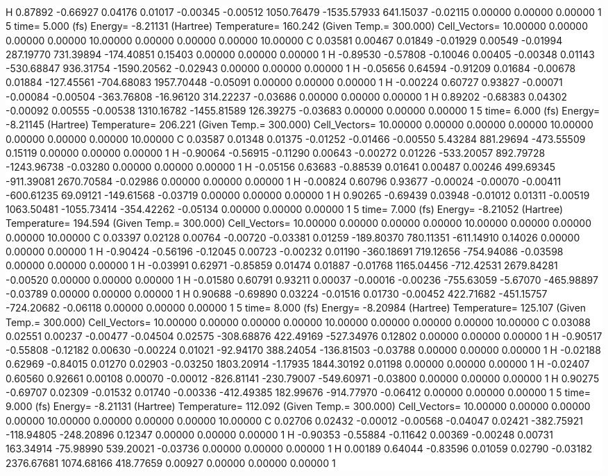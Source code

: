    H    0.87892 -0.66927  0.04176   0.01017 -0.00345 -0.00512 1050.76479 -1535.57933 641.15037  -0.02115  0.00000  0.00000  0.00000 1
5
time=    5.000 (fs) Energy= -8.21131 (Hartree) Temperature=  160.242 (Given Temp.=  300.000) Cell_Vectors= 10.00000  0.00000  0.00000  0.00000 10.00000  0.00000  0.00000  0.00000 10.00000
   C    0.03581  0.00467  0.01849  -0.01929  0.00549 -0.01994 287.19770 731.39894 -174.40851   0.15403  0.00000  0.00000  0.00000 1
   H   -0.89530 -0.57808 -0.10046   0.00405 -0.00348  0.01143 -530.68847 936.31754 -1590.20562  -0.02943  0.00000  0.00000  0.00000 1
   H   -0.05656  0.64594 -0.91209   0.01684 -0.00678  0.01884 -127.45561 -704.68083 1957.70448  -0.05091  0.00000  0.00000  0.00000 1
   H   -0.00224  0.60727  0.93827  -0.00071 -0.00084 -0.00504 -363.76808 -16.96120 314.22237  -0.03686  0.00000  0.00000  0.00000 1
   H    0.89202 -0.68383  0.04302  -0.00092  0.00555 -0.00538 1310.16782 -1455.81589 126.39275  -0.03683  0.00000  0.00000  0.00000 1
5
time=    6.000 (fs) Energy= -8.21145 (Hartree) Temperature=  206.221 (Given Temp.=  300.000) Cell_Vectors= 10.00000  0.00000  0.00000  0.00000 10.00000  0.00000  0.00000  0.00000 10.00000
   C    0.03587  0.01348  0.01375  -0.01252 -0.01466 -0.00550  5.43284 881.29694 -473.55509   0.15119  0.00000  0.00000  0.00000 1
   H   -0.90064 -0.56915 -0.11290   0.00643 -0.00272  0.01226 -533.20057 892.79728 -1243.96738  -0.03280  0.00000  0.00000  0.00000 1
   H   -0.05156  0.63683 -0.88539   0.01641  0.00487  0.00246 499.69345 -911.39081 2670.70584  -0.02986  0.00000  0.00000  0.00000 1
   H   -0.00824  0.60796  0.93677  -0.00024 -0.00070 -0.00411 -600.61235 69.09121 -149.61568  -0.03719  0.00000  0.00000  0.00000 1
   H    0.90265 -0.69439  0.03948  -0.01012  0.01311 -0.00519 1063.50481 -1055.73414 -354.42262  -0.05134  0.00000  0.00000  0.00000 1
5
time=    7.000 (fs) Energy= -8.21052 (Hartree) Temperature=  194.594 (Given Temp.=  300.000) Cell_Vectors= 10.00000  0.00000  0.00000  0.00000 10.00000  0.00000  0.00000  0.00000 10.00000
   C    0.03397  0.02128  0.00764  -0.00720 -0.03381  0.01259 -189.80370 780.11351 -611.14910   0.14026  0.00000  0.00000  0.00000 1
   H   -0.90424 -0.56196 -0.12045   0.00723 -0.00232  0.01190 -360.18691 719.12656 -754.94086  -0.03598  0.00000  0.00000  0.00000 1
   H   -0.03991  0.62971 -0.85859   0.01474  0.01887 -0.01768 1165.04456 -712.42531 2679.84281  -0.00520  0.00000  0.00000  0.00000 1
   H   -0.01580  0.60791  0.93211   0.00037 -0.00016 -0.00236 -755.63059 -5.67070 -465.98897  -0.03789  0.00000  0.00000  0.00000 1
   H    0.90688 -0.69890  0.03224  -0.01516  0.01730 -0.00452 422.71682 -451.15757 -724.20682  -0.06118  0.00000  0.00000  0.00000 1
5
time=    8.000 (fs) Energy= -8.20984 (Hartree) Temperature=  125.107 (Given Temp.=  300.000) Cell_Vectors= 10.00000  0.00000  0.00000  0.00000 10.00000  0.00000  0.00000  0.00000 10.00000
   C    0.03088  0.02551  0.00237  -0.00477 -0.04504  0.02575 -308.68876 422.49169 -527.34976   0.12802  0.00000  0.00000  0.00000 1
   H   -0.90517 -0.55808 -0.12182   0.00630 -0.00224  0.01021 -92.94170 388.24054 -136.81503  -0.03788  0.00000  0.00000  0.00000 1
   H   -0.02188  0.62969 -0.84015   0.01270  0.02903 -0.03250 1803.20914 -1.17935 1844.30192   0.01198  0.00000  0.00000  0.00000 1
   H   -0.02407  0.60560  0.92661   0.00108  0.00070 -0.00012 -826.81141 -230.79007 -549.60971  -0.03800  0.00000  0.00000  0.00000 1
   H    0.90275 -0.69707  0.02309  -0.01532  0.01740 -0.00336 -412.49385 182.99676 -914.77970  -0.06412  0.00000  0.00000  0.00000 1
5
time=    9.000 (fs) Energy= -8.21131 (Hartree) Temperature=  112.092 (Given Temp.=  300.000) Cell_Vectors= 10.00000  0.00000  0.00000  0.00000 10.00000  0.00000  0.00000  0.00000 10.00000
   C    0.02706  0.02432 -0.00012  -0.00568 -0.04047  0.02421 -382.75921 -118.94805 -248.20896   0.12347  0.00000  0.00000  0.00000 1
   H   -0.90353 -0.55884 -0.11642   0.00369 -0.00248  0.00731 163.34914 -75.98990 539.20021  -0.03736  0.00000  0.00000  0.00000 1
   H    0.00189  0.64044 -0.83596   0.01059  0.02790 -0.03182 2376.67681 1074.68166 418.77659   0.00927  0.00000  0.00000  0.00000 1